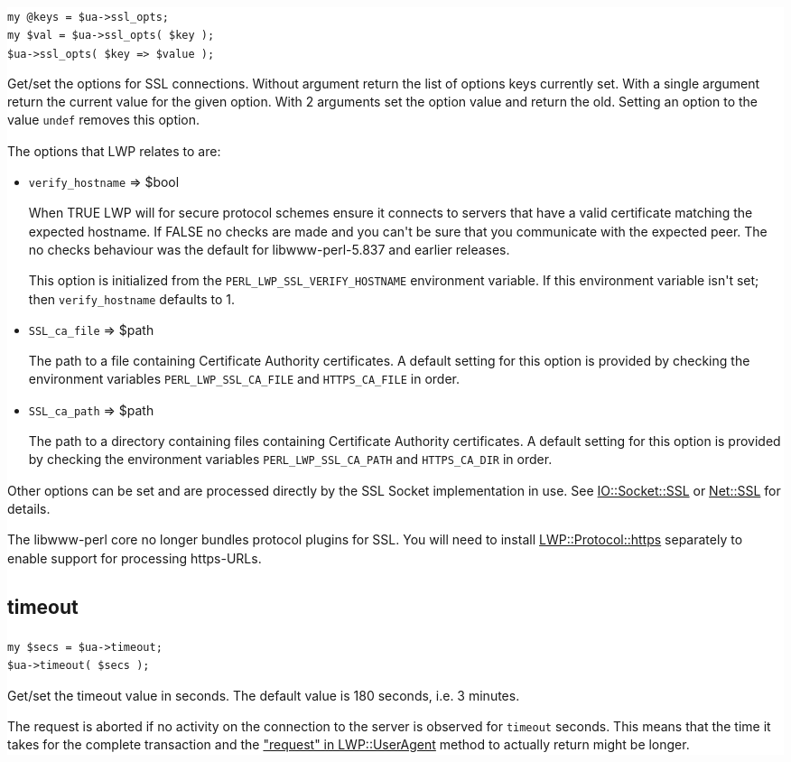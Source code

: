     my @keys = $ua->ssl_opts;
    my $val = $ua->ssl_opts( $key );
    $ua->ssl_opts( $key => $value );

Get/set the options for SSL connections.  Without argument return the list
of options keys currently set.  With a single argument return the current
value for the given option.  With 2 arguments set the option value and return
the old.  Setting an option to the value `undef` removes this option.

The options that LWP relates to are:

- `verify_hostname` => $bool

    When TRUE LWP will for secure protocol schemes ensure it connects to servers
    that have a valid certificate matching the expected hostname.  If FALSE no
    checks are made and you can't be sure that you communicate with the expected peer.
    The no checks behaviour was the default for libwww-perl-5.837 and earlier releases.

    This option is initialized from the `PERL_LWP_SSL_VERIFY_HOSTNAME` environment
    variable.  If this environment variable isn't set; then `verify_hostname`
    defaults to 1.

- `SSL_ca_file` => $path

    The path to a file containing Certificate Authority certificates.
    A default setting for this option is provided by checking the environment
    variables `PERL_LWP_SSL_CA_FILE` and `HTTPS_CA_FILE` in order.

- `SSL_ca_path` => $path

    The path to a directory containing files containing Certificate Authority
    certificates.
    A default setting for this option is provided by checking the environment
    variables `PERL_LWP_SSL_CA_PATH` and `HTTPS_CA_DIR` in order.

Other options can be set and are processed directly by the SSL Socket implementation
in use.  See [IO::Socket::SSL](https://metacpan.org/pod/IO%3A%3ASocket%3A%3ASSL) or [Net::SSL](https://metacpan.org/pod/Net%3A%3ASSL) for details.

The libwww-perl core no longer bundles protocol plugins for SSL.  You will need
to install [LWP::Protocol::https](https://metacpan.org/pod/LWP%3A%3AProtocol%3A%3Ahttps) separately to enable support for processing
https-URLs.

## timeout

    my $secs = $ua->timeout;
    $ua->timeout( $secs );

Get/set the timeout value in seconds. The default value is
180 seconds, i.e. 3 minutes.

The request is aborted if no activity on the connection to the server
is observed for `timeout` seconds.  This means that the time it takes
for the complete transaction and the ["request" in LWP::UserAgent](https://metacpan.org/pod/LWP%3A%3AUserAgent#request) method to
actually return might be longer.
